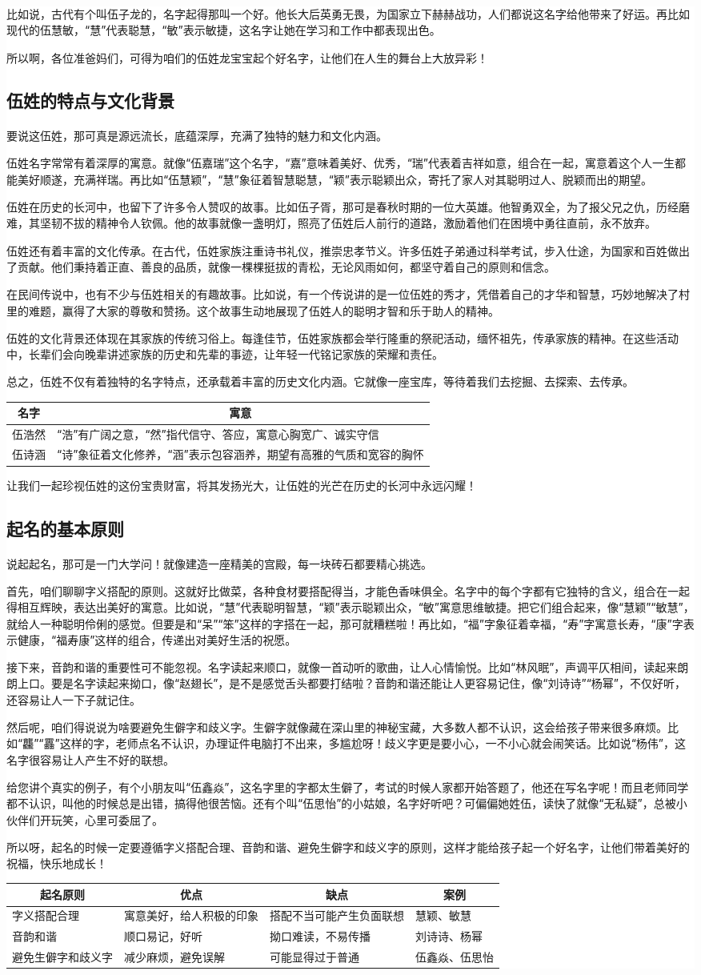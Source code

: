 比如说，古代有个叫伍子龙的，名字起得那叫一个好。他长大后英勇无畏，为国家立下赫赫战功，人们都说这名字给他带来了好运。再比如现代的伍慧敏，“慧”代表聪慧，“敏”表示敏捷，这名字让她在学习和工作中都表现出色。

所以啊，各位准爸妈们，可得为咱们的伍姓龙宝宝起个好名字，让他们在人生的舞台上大放异彩！ 
## 伍姓的特点与文化背景

要说这伍姓，那可真是源远流长，底蕴深厚，充满了独特的魅力和文化内涵。

伍姓名字常常有着深厚的寓意。就像“伍嘉瑞”这个名字，“嘉”意味着美好、优秀，“瑞”代表着吉祥如意，组合在一起，寓意着这个人一生都能美好顺遂，充满祥瑞。再比如“伍慧颖”，“慧”象征着智慧聪慧，“颖”表示聪颖出众，寄托了家人对其聪明过人、脱颖而出的期望。

伍姓在历史的长河中，也留下了许多令人赞叹的故事。比如伍子胥，那可是春秋时期的一位大英雄。他智勇双全，为了报父兄之仇，历经磨难，其坚韧不拔的精神令人钦佩。他的故事就像一盏明灯，照亮了伍姓后人前行的道路，激励着他们在困境中勇往直前，永不放弃。

伍姓还有着丰富的文化传承。在古代，伍姓家族注重诗书礼仪，推崇忠孝节义。许多伍姓子弟通过科举考试，步入仕途，为国家和百姓做出了贡献。他们秉持着正直、善良的品质，就像一棵棵挺拔的青松，无论风雨如何，都坚守着自己的原则和信念。

在民间传说中，也有不少与伍姓相关的有趣故事。比如说，有一个传说讲的是一位伍姓的秀才，凭借着自己的才华和智慧，巧妙地解决了村里的难题，赢得了大家的尊敬和赞扬。这个故事生动地展现了伍姓人的聪明才智和乐于助人的精神。

伍姓的文化背景还体现在其家族的传统习俗上。每逢佳节，伍姓家族都会举行隆重的祭祀活动，缅怀祖先，传承家族的精神。在这些活动中，长辈们会向晚辈讲述家族的历史和先辈的事迹，让年轻一代铭记家族的荣耀和责任。

总之，伍姓不仅有着独特的名字特点，还承载着丰富的历史文化内涵。它就像一座宝库，等待着我们去挖掘、去探索、去传承。

|名字|寓意|
|----|----|
|伍浩然|“浩”有广阔之意，“然”指代信守、答应，寓意心胸宽广、诚实守信|
|伍诗涵|“诗”象征着文化修养，“涵”表示包容涵养，期望有高雅的气质和宽容的胸怀|

让我们一起珍视伍姓的这份宝贵财富，将其发扬光大，让伍姓的光芒在历史的长河中永远闪耀！ 
## 起名的基本原则

说起起名，那可是一门大学问！就像建造一座精美的宫殿，每一块砖石都要精心挑选。

首先，咱们聊聊字义搭配的原则。这就好比做菜，各种食材要搭配得当，才能色香味俱全。名字中的每个字都有它独特的含义，组合在一起得相互辉映，表达出美好的寓意。比如说，“慧”代表聪明智慧，“颖”表示聪颖出众，“敏”寓意思维敏捷。把它们组合起来，像“慧颖”“敏慧”，就给人一种聪明伶俐的感觉。但要是和“呆”“笨”这样的字搭在一起，那可就糟糕啦！再比如，“福”字象征着幸福，“寿”字寓意长寿，“康”字表示健康，“福寿康”这样的组合，传递出对美好生活的祝愿。

接下来，音韵和谐的重要性可不能忽视。名字读起来顺口，就像一首动听的歌曲，让人心情愉悦。比如“林风眠”，声调平仄相间，读起来朗朗上口。要是名字读起来拗口，像“赵翅长”，是不是感觉舌头都要打结啦？音韵和谐还能让人更容易记住，像“刘诗诗”“杨幂”，不仅好听，还容易让人一下子就记住。

然后呢，咱们得说说为啥要避免生僻字和歧义字。生僻字就像藏在深山里的神秘宝藏，大多数人都不认识，这会给孩子带来很多麻烦。比如“龘”“靐”这样的字，老师点名不认识，办理证件电脑打不出来，多尴尬呀！歧义字更是要小心，一不小心就会闹笑话。比如说“杨伟”，这名字很容易让人产生不好的联想。

给您讲个真实的例子，有个小朋友叫“伍鑫焱”，这名字里的字都太生僻了，考试的时候人家都开始答题了，他还在写名字呢！而且老师同学都不认识，叫他的时候总是出错，搞得他很苦恼。还有个叫“伍思怡”的小姑娘，名字好听吧？可偏偏她姓伍，读快了就像“无私疑”，总被小伙伴们开玩笑，心里可委屈了。

所以呀，起名的时候一定要遵循字义搭配合理、音韵和谐、避免生僻字和歧义字的原则，这样才能给孩子起一个好名字，让他们带着美好的祝福，快乐地成长！

| 起名原则 | 优点 | 缺点 | 案例 |
| ---- | ---- | ---- | ---- |
| 字义搭配合理 | 寓意美好，给人积极的印象 | 搭配不当可能产生负面联想 | 慧颖、敏慧 |
| 音韵和谐 | 顺口易记，好听 | 拗口难读，不易传播 | 刘诗诗、杨幂 |
| 避免生僻字和歧义字 | 减少麻烦，避免误解 | 可能显得过于普通 | 伍鑫焱、伍思怡 |
